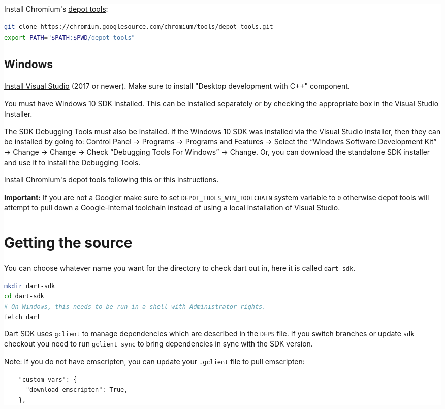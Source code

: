 Install Chromium's [depot tools](http://dev.chromium.org/developers/how-tos/install-depot-tools):
```bash
git clone https://chromium.googlesource.com/chromium/tools/depot_tools.git
export PATH="$PATH:$PWD/depot_tools"
```

## Windows

[Install Visual Studio](https://chromium.googlesource.com/chromium/src/+/master/docs/windows_build_instructions.md#visual-studio) (2017 or newer). Make sure to install "Desktop development with C++" component. 

You must have Windows 10 SDK installed. This can be installed separately or by checking the appropriate box in the Visual Studio Installer.

The SDK Debugging Tools must also be installed. If the Windows 10 SDK was installed via the Visual Studio installer, then they can be installed by going to: Control Panel → Programs → Programs and Features → Select the “Windows Software Development Kit” → Change → Change → Check “Debugging Tools For Windows” → Change. Or, you can download the standalone SDK installer and use it to install the Debugging Tools. 

Install Chromium's depot tools following [this](http://commondatastorage.googleapis.com/chrome-infra-docs/flat/depot_tools/docs/html/depot_tools_tutorial.html#_setting_up) or [this](https://chromium.googlesource.com/chromium/src/+/master/docs/windows_build_instructions.md#install) instructions.

**Important:** If you are not a Googler make sure to set `DEPOT_TOOLS_WIN_TOOLCHAIN` system variable to `0` otherwise depot tools will attempt to pull down a Google-internal toolchain instead of using a local installation of Visual Studio.

<a name="source"/>

# Getting the source

You can choose whatever name you want for the directory to check dart out in, here it is called `dart-sdk`.

```bash
mkdir dart-sdk
cd dart-sdk
# On Windows, this needs to be run in a shell with Administrator rights.
fetch dart
```

Dart SDK uses `gclient` to manage dependencies which are described in the `DEPS` file. If you switch branches or update `sdk` checkout you need to run `gclient sync` to bring dependencies in sync with the SDK version.

Note: If you do not have emscripten, you can update your `.gclient` file to pull emscripten:
```
    "custom_vars": {
      "download_emscripten": True,
    },
```

<a name="building"/>
